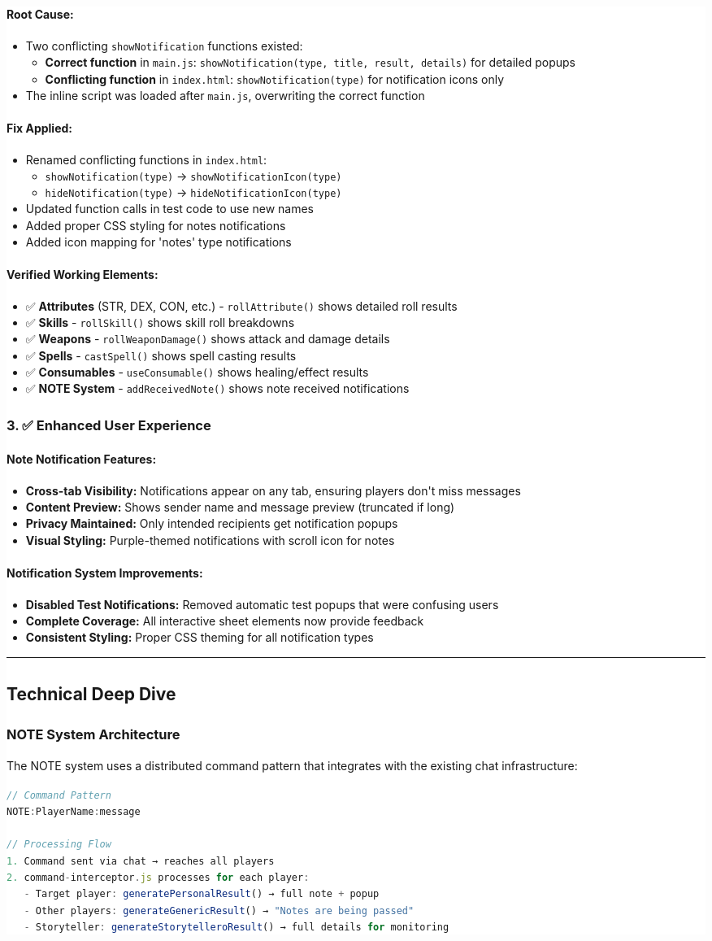 #### Root Cause:
- Two conflicting `showNotification` functions existed:
  - **Correct function** in `main.js`: `showNotification(type, title, result, details)` for detailed popups
  - **Conflicting function** in `index.html`: `showNotification(type)` for notification icons only
- The inline script was loaded after `main.js`, overwriting the correct function

#### Fix Applied:
- Renamed conflicting functions in `index.html`:
  - `showNotification(type)` → `showNotificationIcon(type)`
  - `hideNotification(type)` → `hideNotificationIcon(type)`
- Updated function calls in test code to use new names
- Added proper CSS styling for notes notifications
- Added icon mapping for 'notes' type notifications

#### Verified Working Elements:
- ✅ **Attributes** (STR, DEX, CON, etc.) - `rollAttribute()` shows detailed roll results
- ✅ **Skills** - `rollSkill()` shows skill roll breakdowns  
- ✅ **Weapons** - `rollWeaponDamage()` shows attack and damage details
- ✅ **Spells** - `castSpell()` shows spell casting results
- ✅ **Consumables** - `useConsumable()` shows healing/effect results
- ✅ **NOTE System** - `addReceivedNote()` shows note received notifications

### 3. ✅ Enhanced User Experience

#### Note Notification Features:
- **Cross-tab Visibility:** Notifications appear on any tab, ensuring players don't miss messages
- **Content Preview:** Shows sender name and message preview (truncated if long)
- **Privacy Maintained:** Only intended recipients get notification popups
- **Visual Styling:** Purple-themed notifications with scroll icon for notes

#### Notification System Improvements:
- **Disabled Test Notifications:** Removed automatic test popups that were confusing users
- **Complete Coverage:** All interactive sheet elements now provide feedback
- **Consistent Styling:** Proper CSS theming for all notification types

---

## Technical Deep Dive

### NOTE System Architecture

The NOTE system uses a distributed command pattern that integrates with the existing chat infrastructure:

```javascript
// Command Pattern
NOTE:PlayerName:message

// Processing Flow
1. Command sent via chat → reaches all players
2. command-interceptor.js processes for each player:
   - Target player: generatePersonalResult() → full note + popup
   - Other players: generateGenericResult() → "Notes are being passed"
   - Storyteller: generateStorytelleroResult() → full details for monitoring
```
